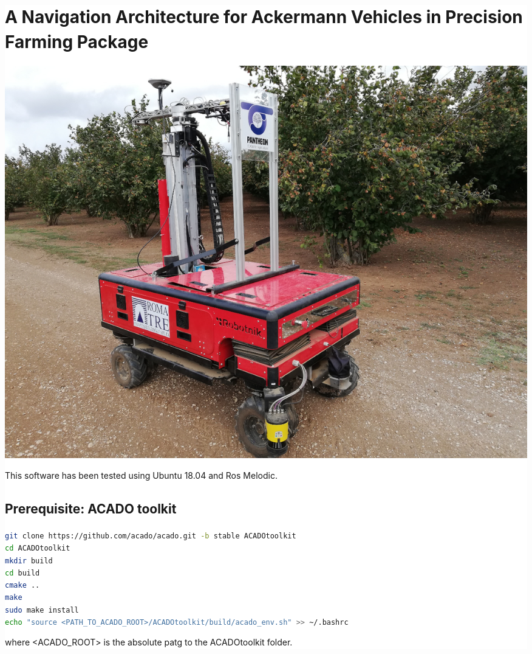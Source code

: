 # A Navigation Architecture for Ackermann Vehicles in Precision Farming Package #

<img src="models/Sherpa_platform.jpg" alt="" width="100%;">

This software has been tested using Ubuntu 18.04 and Ros Melodic.

## Prerequisite: ACADO toolkit ##

```bash
git clone https://github.com/acado/acado.git -b stable ACADOtoolkit
cd ACADOtoolkit
mkdir build
cd build
cmake ..
make
sudo make install
echo "source <PATH_TO_ACADO_ROOT>/ACADOtoolkit/build/acado_env.sh" >> ~/.bashrc
```
where <ACADO_ROOT> is the absolute patg to the ACADOtoolkit folder.
